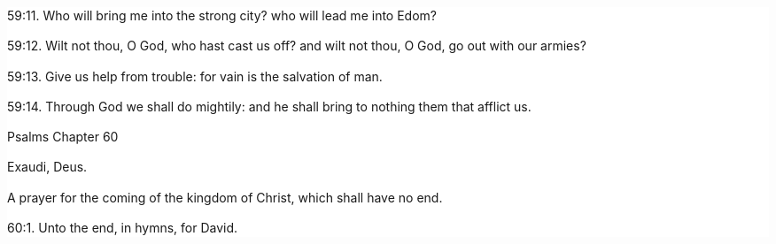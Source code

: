 59:11. Who will bring me into the strong city? who will lead me into
Edom?

59:12. Wilt not thou, O God, who hast cast us off? and wilt not thou, O
God, go out with our armies?

59:13. Give us help from trouble: for vain is the salvation of man.

59:14. Through God we shall do mightily: and he shall bring to nothing
them that afflict us.


Psalms Chapter 60

Exaudi, Deus.

A prayer for the coming of the kingdom of Christ, which shall have no
end.

60:1. Unto the end, in hymns, for David.

